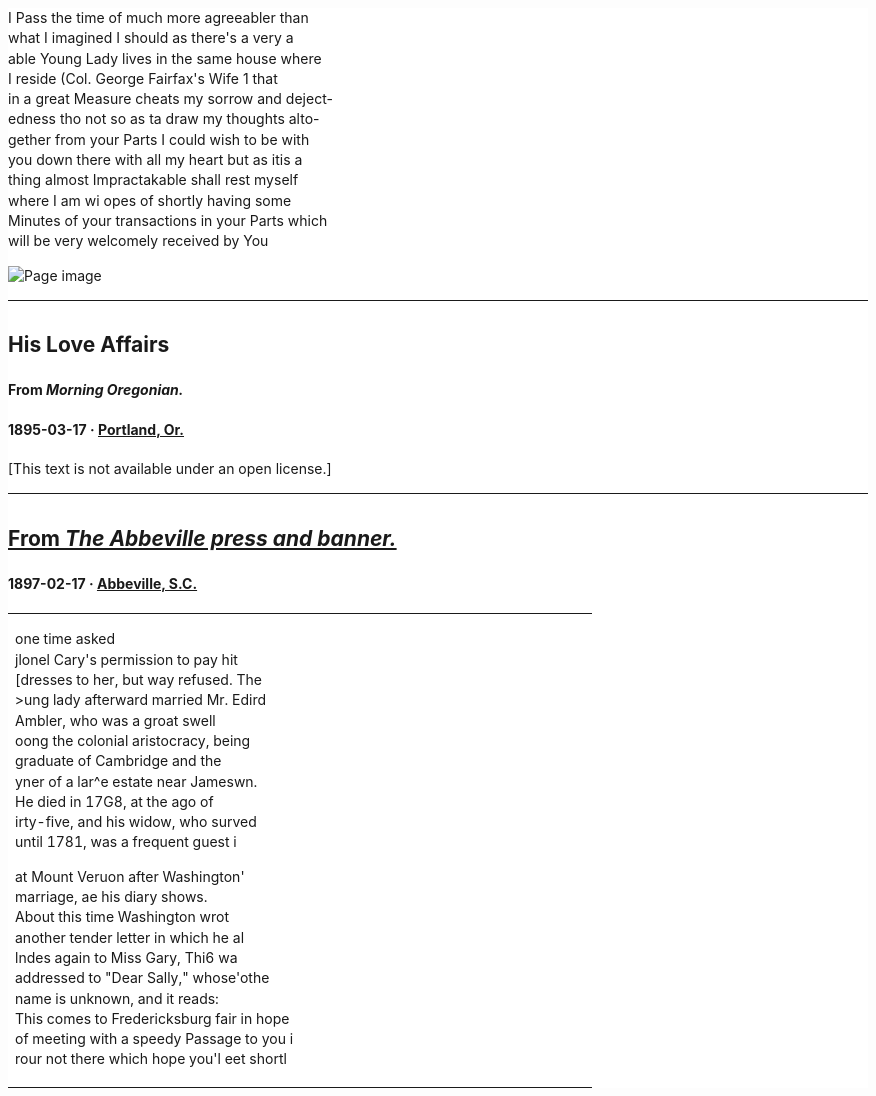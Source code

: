 I Pass the time of much more agreeabler than  
what I imagined I should as there&#x27;s a very a  
able Young Lady lives in the same house where  
I reside (Col. George Fairfax&#x27;s Wife 1 that  
in a great Measure cheats my sorrow and deject-  
edness tho not so as ta draw my thoughts alto-  
gether from your Parts I could wish to be with  
you down there with all my heart but as itis a  
thing almost Impractakable shall rest myself  
where I am wi opes of shortly having some  
Minutes of your transactions in your Parts which  
will be very welcomely received by You
</td><td style="width: 50%; max-height: 75%; margin: auto; display: block;">
<img alt="Page image" src="https://iiif.archive.org/image/iiif/2/per_chicago-daily-tribune_the-chicago-daily-tribun_1895-02-27_54_58%2Fper_chicago-daily-tribune_the-chicago-daily-tribun_1895-02-27_54_58_jp2.zip%2Fper_chicago-daily-tribune_the-chicago-daily-tribun_1895-02-27_54_58_jp2%2Fper_chicago-daily-tribune_the-chicago-daily-tribun_1895-02-27_54_58_0005.jp2/pct:62.67063466390632,56.862223168654175,10.985314097172802,7.256175468483816/600,/0/default.jpg"/>
</td>
</tr></table>

---

## His Love Affairs

#### From _Morning Oregonian._

#### 1895-03-17 &middot; [Portland, Or.](http://dbpedia.org/resource/Portland%2C_Oregon)

[This text is not available under an open license.]

---

## [From _The Abbeville press and banner._](https://www.loc.gov/resource/sn84026853/1897-02-17/ed-1/?sp=6)

#### 1897-02-17 &middot; [Abbeville, S.C.](http://dbpedia.org/resource/Abbeville%2C_South_Carolina)

<table style="width: 100%;"><tr><td style="width: 50%">

one time asked  
jlonel Cary&#x27;s permission to pay hit  
[dresses to her, but way refused. The  
&gt;ung lady afterward married Mr. Edird  
Ambler, who was a groat swell  
oong the colonial aristocracy, being  
graduate of Cambridge and the  
yner of a lar^e estate near Jameswn.  
He died in 17G8, at the ago of  
irty-five, and his widow, who surved  
until 1781, was a frequent guest i  
  
at Mount Veruon after Washington&#x27;  
marriage, ae his diary shows.  
About this time Washington wrot  
another tender letter in which he al  
lndes again to Miss Gary, Thi6 wa  
addressed to &quot;Dear Sally,&quot; whose&#x27;othe  
name is unknown, and it reads:  
This comes to Fredericksburg fair in hope  
of meeting with a speedy Passage to you i  
rour not there which hope you&#x27;l eet shortl  
  